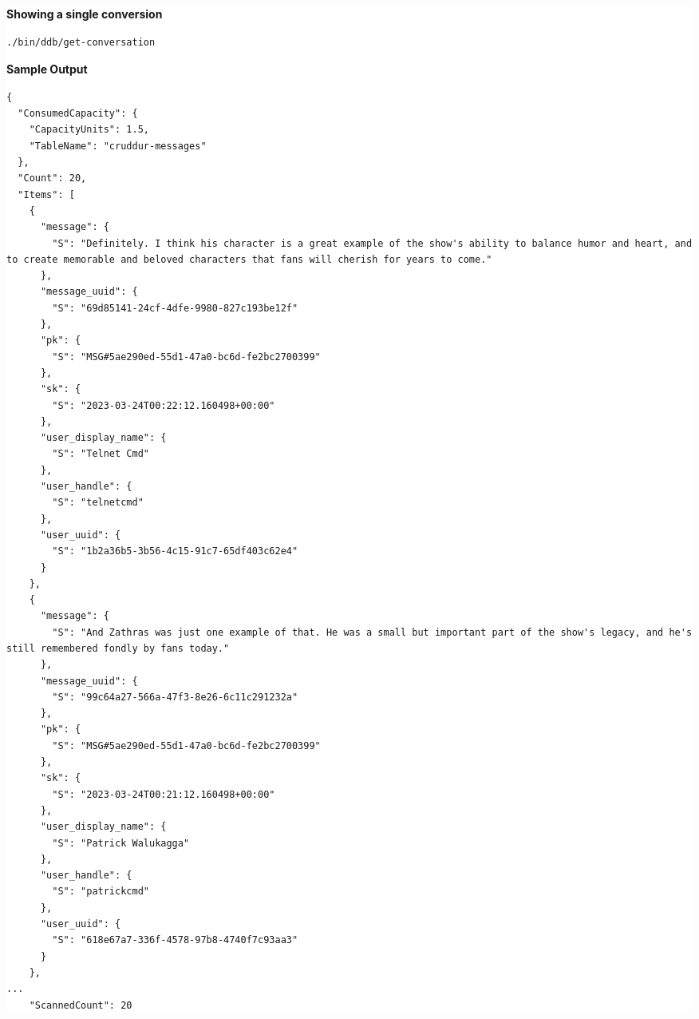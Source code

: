 **Showing a single conversion**
```sh
./bin/ddb/get-conversation
```

**Sample Output**
```
{
  "ConsumedCapacity": {
    "CapacityUnits": 1.5,
    "TableName": "cruddur-messages"
  },
  "Count": 20,
  "Items": [
    {
      "message": {
        "S": "Definitely. I think his character is a great example of the show's ability to balance humor and heart, and to create memorable and beloved characters that fans will cherish for years to come."
      },
      "message_uuid": {
        "S": "69d85141-24cf-4dfe-9980-827c193be12f"
      },
      "pk": {
        "S": "MSG#5ae290ed-55d1-47a0-bc6d-fe2bc2700399"
      },
      "sk": {
        "S": "2023-03-24T00:22:12.160498+00:00"
      },
      "user_display_name": {
        "S": "Telnet Cmd"
      },
      "user_handle": {
        "S": "telnetcmd"
      },
      "user_uuid": {
        "S": "1b2a36b5-3b56-4c15-91c7-65df403c62e4"
      }
    },
    {
      "message": {
        "S": "And Zathras was just one example of that. He was a small but important part of the show's legacy, and he's still remembered fondly by fans today."
      },
      "message_uuid": {
        "S": "99c64a27-566a-47f3-8e26-6c11c291232a"
      },
      "pk": {
        "S": "MSG#5ae290ed-55d1-47a0-bc6d-fe2bc2700399"
      },
      "sk": {
        "S": "2023-03-24T00:21:12.160498+00:00"
      },
      "user_display_name": {
        "S": "Patrick Walukagga"
      },
      "user_handle": {
        "S": "patrickcmd"
      },
      "user_uuid": {
        "S": "618e67a7-336f-4578-97b8-4740f7c93aa3"
      }
    },
...
    "ScannedCount": 20
```